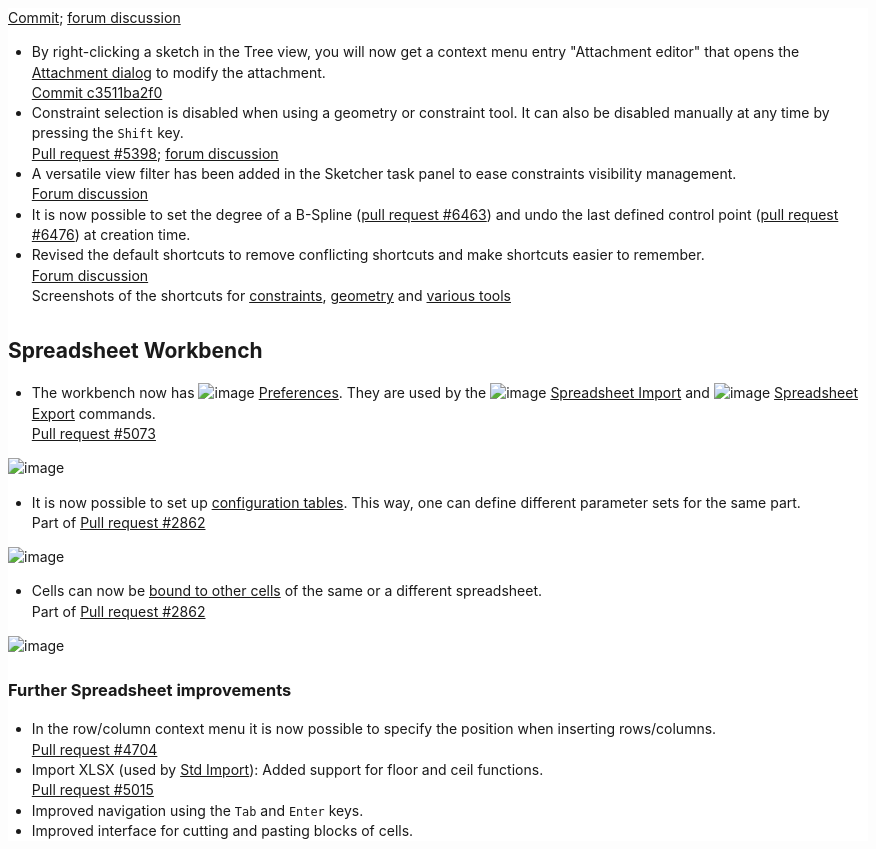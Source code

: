 [Commit](https://github.com/FreeCAD/FreeCAD/commit/6e4a09f569cf); [forum discussion](https://forum.freecadweb.org/viewtopic.php?f=8&t=62799)  
- By right-clicking a sketch in the Tree view, you will now get a context menu entry "Attachment editor" that opens the [Attachment dialog](https://wiki.freecad.org/Part_EditAttachment) to modify the attachment.  
[Commit c3511ba2f0](https://github.com/FreeCAD/FreeCAD/commit/c3511ba2f0)
- Constraint selection is disabled when using a geometry or constraint tool. It can also be disabled manually at any time by pressing the `Shift` key.  
[Pull request #5398](https://github.com/FreeCAD/FreeCAD/pull/5398); [forum discussion](https://forum.freecadweb.org/viewtopic.php?f=10&t=65465)
- A versatile view filter has been added in the Sketcher task panel to ease constraints visibility management.  
[Forum discussion](https://forum.freecadweb.org/viewtopic.php?f=17&t=60569)
- It is now possible to set the degree of a B-Spline ([pull request #6463](https://github.com/FreeCAD/FreeCAD/pull/6463)) and undo the last defined control point ([pull request #6476](https://github.com/FreeCAD/FreeCAD/pull/6476)) at creation time.  
- Revised the default shortcuts to remove conflicting shortcuts and make shortcuts easier to remember.    
[Forum discussion](https://forum.freecadweb.org/viewtopic.php?f=3&t=41272)    
Screenshots of the shortcuts for [constraints](https://wiki.freecadweb.org/images/0/0c/Sketcher_Shortcuts_v0.20_Screenshot_Constraints.png), [geometry](https://wiki.freecadweb.org/images/4/48/Sketcher_Shortcuts_v0.20_Screenshot_Geometry.png) and [various tools](https://wiki.freecadweb.org/images/9/90/Sketcher_Shortcuts_v0.20_Screenshot_variousTools.png)

## Spreadsheet Workbench

- The workbench now has ![image](https://github.com/FreeCAD/FreeCAD-documentation-docusaurus/assets/100439627/67742c9e-61e8-44fa-996e-8f86d2cc5268) [Preferences](https://wiki.freecad.org/Spreadsheet_Preferences). They are used by the 
![image](https://github.com/FreeCAD/FreeCAD-documentation-docusaurus/assets/100439627/456b968b-bb9e-470f-b429-1728bfed3c10) [Spreadsheet Import](https://wiki.freecad.org/Spreadsheet_Import) and 
![image](https://github.com/FreeCAD/FreeCAD-documentation-docusaurus/assets/100439627/357f68d2-04c1-4375-afbc-260e0ffba75f) [Spreadsheet Export](https://wiki.freecad.org/Spreadsheet_Export) commands.  
[Pull request #5073](https://github.com/FreeCAD/FreeCAD/pull/5073)  

![image](https://github.com/FreeCAD/FreeCAD-documentation-docusaurus/assets/100439627/2092c35b-25f0-4bf3-ae39-c68535fb9d8d)

- It is now possible to set up [configuration tables](https://wiki.freecad.org/Spreadsheet_Workbench#Configuration_tables). This way, one can define different parameter sets for the same part.  
Part of [Pull request #2862](https://github.com/FreeCAD/FreeCAD/pull/2862)  

![image](https://github.com/FreeCAD/FreeCAD-documentation-docusaurus/assets/100439627/b18ec88c-85e3-4efe-a264-ad369f5ef9db)

- Cells can now be [bound to other cells](https://wiki.freecad.org/Spreadsheet_Workbench#Cell_binding) of the same or a different spreadsheet.  
Part of [Pull request #2862](https://github.com/FreeCAD/FreeCAD/pull/2862)    

![image](https://github.com/FreeCAD/FreeCAD-documentation-docusaurus/assets/100439627/d8b08296-ab25-474f-b55c-684ec89dd3cb)  

### Further Spreadsheet improvements

- In the row/column context menu it is now possible to specify the position when inserting rows/columns.  
[Pull request #4704](https://github.com/FreeCAD/FreeCAD/pull/4704)  
- Import XLSX (used by [Std Import](https://wiki.freecad.org/Std_Import)): Added support for floor and ceil functions.  
[Pull request #5015](https://github.com/FreeCAD/FreeCAD/pull/5015)  
- Improved navigation using the `Tab` and `Enter` keys.
- Improved interface for cutting and pasting blocks of cells.
